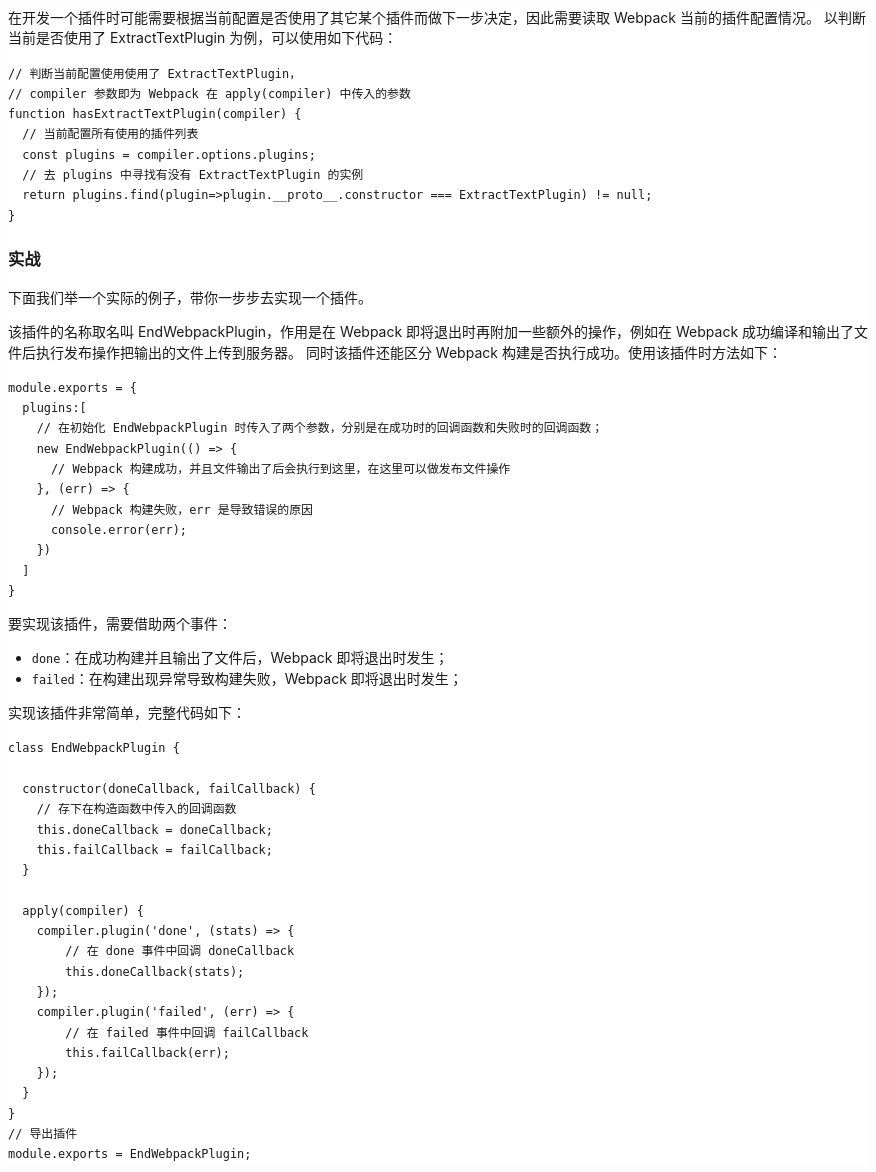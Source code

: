 在开发一个插件时可能需要根据当前配置是否使用了其它某个插件而做下一步决定，因此需要读取 Webpack 当前的插件配置情况。 以判断当前是否使用了 ExtractTextPlugin 为例，可以使用如下代码：

```
// 判断当前配置使用使用了 ExtractTextPlugin，
// compiler 参数即为 Webpack 在 apply(compiler) 中传入的参数
function hasExtractTextPlugin(compiler) {
  // 当前配置所有使用的插件列表
  const plugins = compiler.options.plugins;
  // 去 plugins 中寻找有没有 ExtractTextPlugin 的实例
  return plugins.find(plugin=>plugin.__proto__.constructor === ExtractTextPlugin) != null;
}
```

### 实战

下面我们举一个实际的例子，带你一步步去实现一个插件。

该插件的名称取名叫 EndWebpackPlugin，作用是在 Webpack 即将退出时再附加一些额外的操作，例如在 Webpack 成功编译和输出了文件后执行发布操作把输出的文件上传到服务器。 同时该插件还能区分 Webpack 构建是否执行成功。使用该插件时方法如下：

```
module.exports = {
  plugins:[
    // 在初始化 EndWebpackPlugin 时传入了两个参数，分别是在成功时的回调函数和失败时的回调函数；
    new EndWebpackPlugin(() => {
      // Webpack 构建成功，并且文件输出了后会执行到这里，在这里可以做发布文件操作
    }, (err) => {
      // Webpack 构建失败，err 是导致错误的原因
      console.error(err);        
    })
  ]
}
```

要实现该插件，需要借助两个事件：

- `done`：在成功构建并且输出了文件后，Webpack 即将退出时发生；
- `failed`：在构建出现异常导致构建失败，Webpack 即将退出时发生；

实现该插件非常简单，完整代码如下：

```
class EndWebpackPlugin {

  constructor(doneCallback, failCallback) {
    // 存下在构造函数中传入的回调函数
    this.doneCallback = doneCallback;
    this.failCallback = failCallback;
  }

  apply(compiler) {
    compiler.plugin('done', (stats) => {
        // 在 done 事件中回调 doneCallback
        this.doneCallback(stats);
    });
    compiler.plugin('failed', (err) => {
        // 在 failed 事件中回调 failCallback
        this.failCallback(err);
    });
  }
}
// 导出插件 
module.exports = EndWebpackPlugin;
```
